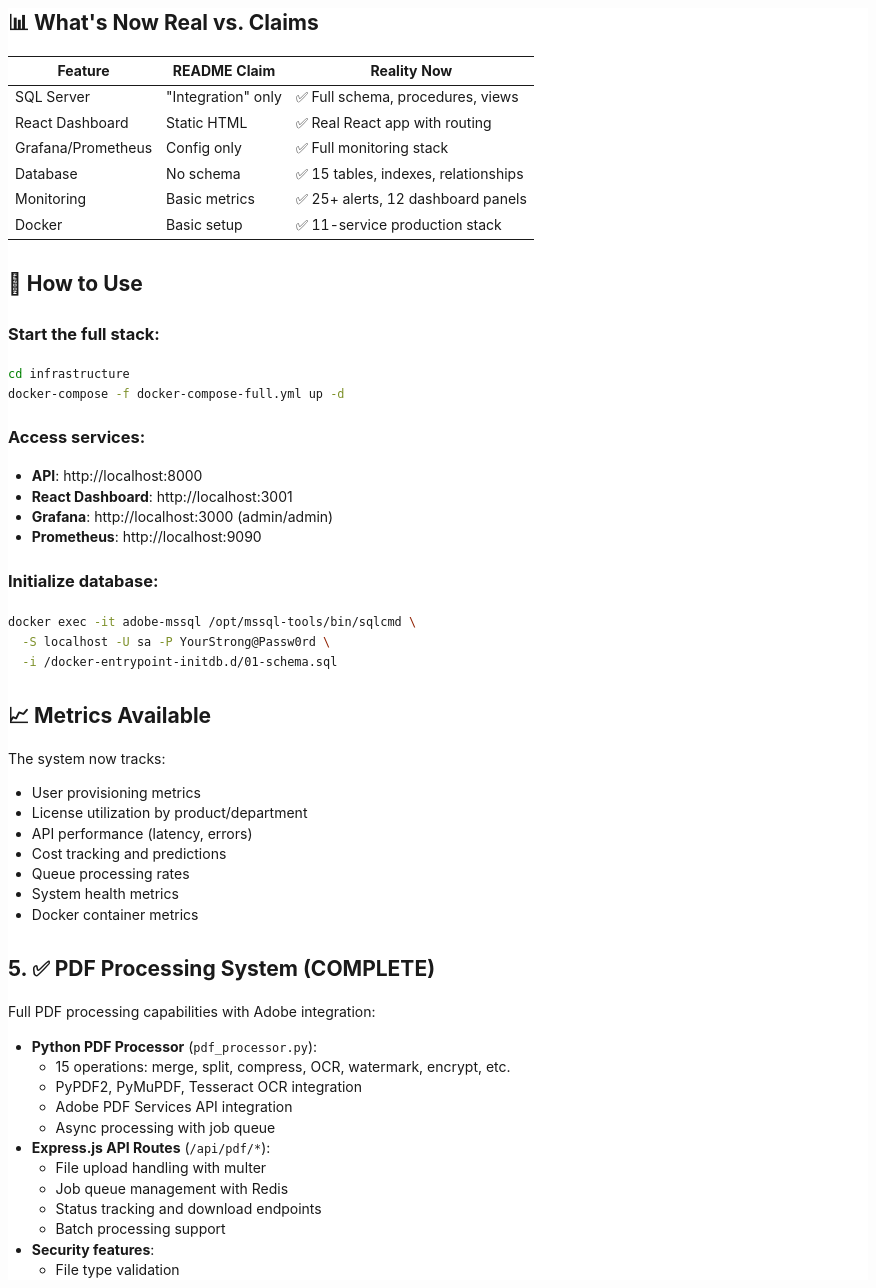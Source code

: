 ## 📊 What's Now Real vs. Claims

| Feature | README Claim | Reality Now |
|---------|-------------|-------------|
| SQL Server | "Integration" only | ✅ Full schema, procedures, views |
| React Dashboard | Static HTML | ✅ Real React app with routing |
| Grafana/Prometheus | Config only | ✅ Full monitoring stack |
| Database | No schema | ✅ 15 tables, indexes, relationships |
| Monitoring | Basic metrics | ✅ 25+ alerts, 12 dashboard panels |
| Docker | Basic setup | ✅ 11-service production stack |

## 🚀 How to Use

### Start the full stack:
```bash
cd infrastructure
docker-compose -f docker-compose-full.yml up -d
```

### Access services:
- **API**: http://localhost:8000
- **React Dashboard**: http://localhost:3001
- **Grafana**: http://localhost:3000 (admin/admin)
- **Prometheus**: http://localhost:9090

### Initialize database:
```bash
docker exec -it adobe-mssql /opt/mssql-tools/bin/sqlcmd \
  -S localhost -U sa -P YourStrong@Passw0rd \
  -i /docker-entrypoint-initdb.d/01-schema.sql
```

## 📈 Metrics Available

The system now tracks:
- User provisioning metrics
- License utilization by product/department
- API performance (latency, errors)
- Cost tracking and predictions
- Queue processing rates
- System health metrics
- Docker container metrics

## 5. ✅ PDF Processing System (COMPLETE)
Full PDF processing capabilities with Adobe integration:
- **Python PDF Processor** (`pdf_processor.py`):
  - 15 operations: merge, split, compress, OCR, watermark, encrypt, etc.
  - PyPDF2, PyMuPDF, Tesseract OCR integration
  - Adobe PDF Services API integration
  - Async processing with job queue
- **Express.js API Routes** (`/api/pdf/*`):
  - File upload handling with multer
  - Job queue management with Redis
  - Status tracking and download endpoints
  - Batch processing support
- **Security features**:
  - File type validation